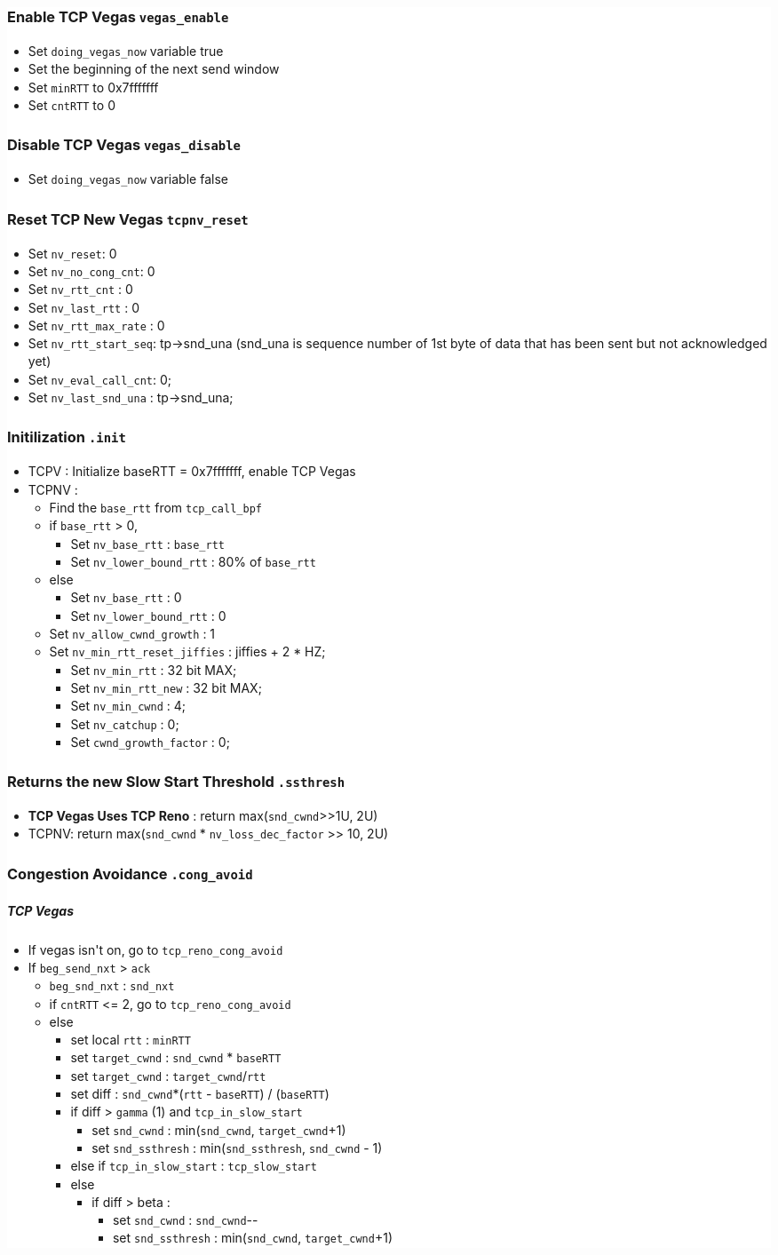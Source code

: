 ### Enable TCP Vegas `vegas_enable`
- Set `doing_vegas_now` variable true
- Set the beginning of the next send window
- Set `minRTT` to 0x7fffffff
- Set `cntRTT` to 0

### Disable TCP Vegas `vegas_disable`
- Set `doing_vegas_now` variable false

### Reset TCP New Vegas `tcpnv_reset`
- Set `nv_reset`: 0
- Set `nv_no_cong_cnt`: 0
- Set `nv_rtt_cnt` : 0
-	Set `nv_last_rtt` : 0
-	Set `nv_rtt_max_rate` : 0
-	Set `nv_rtt_start_seq`: tp->snd_una (snd_una is sequence number of 1st byte of data that has been sent but not acknowledged yet)
- Set `nv_eval_call_cnt`: 0;
-	Set `nv_last_snd_una` : tp->snd_una;

### Initilization `.init`
- TCPV : Initialize baseRTT = 0x7fffffff, enable TCP Vegas
- TCPNV :
  - Find the `base_rtt` from `tcp_call_bpf`
  - if `base_rtt` > 0,
    - Set `nv_base_rtt` : `base_rtt`
    - Set `nv_lower_bound_rtt` : 80% of `base_rtt`
  - else
    - Set `nv_base_rtt` : 0
    - Set `nv_lower_bound_rtt` : 0
  - Set `nv_allow_cwnd_growth` : 1
  - Set `nv_min_rtt_reset_jiffies` : jiffies + 2 * HZ;
	- Set `nv_min_rtt` : 32 bit MAX;
	- Set `nv_min_rtt_new` : 32 bit MAX;
	- Set `nv_min_cwnd` : 4;
	- Set `nv_catchup` : 0;
	- Set `cwnd_growth_factor` : 0;

### Returns the new Slow Start Threshold `.ssthresh`
  - **TCP Vegas Uses TCP Reno** : return max(`snd_cwnd`>>1U, 2U)
  - TCPNV: return max(`snd_cwnd` * `nv_loss_dec_factor` >> 10, 2U)

### Congestion Avoidance `.cong_avoid`
##### TCP Vegas
  - If vegas isn't on, go to `tcp_reno_cong_avoid`
  - If `beg_send_nxt` > `ack`
    - `beg_snd_nxt` : `snd_nxt`
    - if `cntRTT` <= 2, go to `tcp_reno_cong_avoid`
    - else
      - set local `rtt` : `minRTT`
      - set `target_cwnd` : `snd_cwnd` * `baseRTT`
      - set `target_cwnd` : `target_cwnd`/`rtt`
      - set diff : `snd_cwnd`\*(`rtt` - `baseRTT`) / (`baseRTT`)
      - if diff > `gamma` (1) and `tcp_in_slow_start`
        - set `snd_cwnd` : min(`snd_cwnd`, `target_cwnd`+1)
        - set `snd_ssthresh` : min(`snd_ssthresh`, `snd_cwnd` - 1)
      - else if `tcp_in_slow_start` : `tcp_slow_start`
      - else
        - if diff > beta :
          - set `snd_cwnd` : `snd_cwnd`--
          - set `snd_ssthresh` : min(`snd_cwnd`, `target_cwnd`+1)